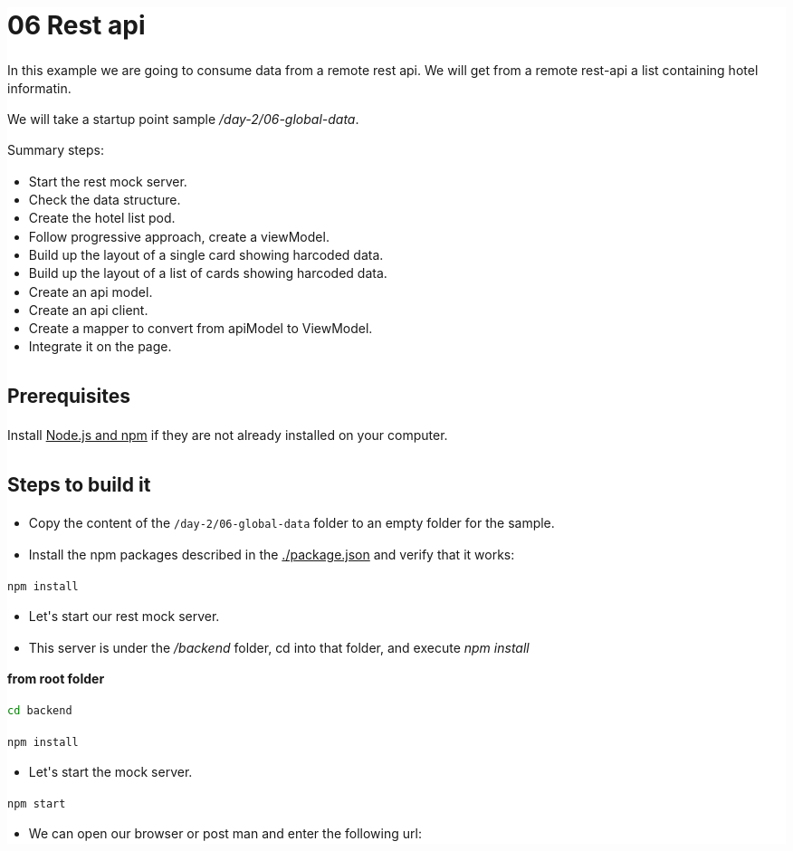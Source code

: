# 06 Rest api

In this example we are going to consume data from a remote rest api. We will get
from a remote rest-api a list containing hotel informatin.

We will take a startup point sample _/day-2/06-global-data_.

Summary steps:

- Start the rest mock server.
- Check the data structure.
- Create the hotel list pod.
- Follow progressive approach, create a viewModel.
- Build up the layout of a single card showing harcoded data.
- Build up the layout of a list of cards showing harcoded data.
- Create an api model.
- Create an api client.
- Create a mapper to convert from apiModel to ViewModel.
- Integrate it on the page.


## Prerequisites

Install [Node.js and npm](https://nodejs.org/en/) if they are not already installed on your computer.

## Steps to build it

- Copy the content of the `/day-2/06-global-data` folder to an empty folder for the sample.

- Install the npm packages described in the [./package.json](./package.json) and verify that it works:

```bash
npm install
```

- Let's start our rest mock server.

- This server is under the _/backend_ folder, cd into that folder, and execute _npm install_

**from root folder**
```bash
cd backend
```

```bash
npm install
```

- Let's start the mock server.

```bash
npm start
```

- We can open our browser or post man and enter the following url:
